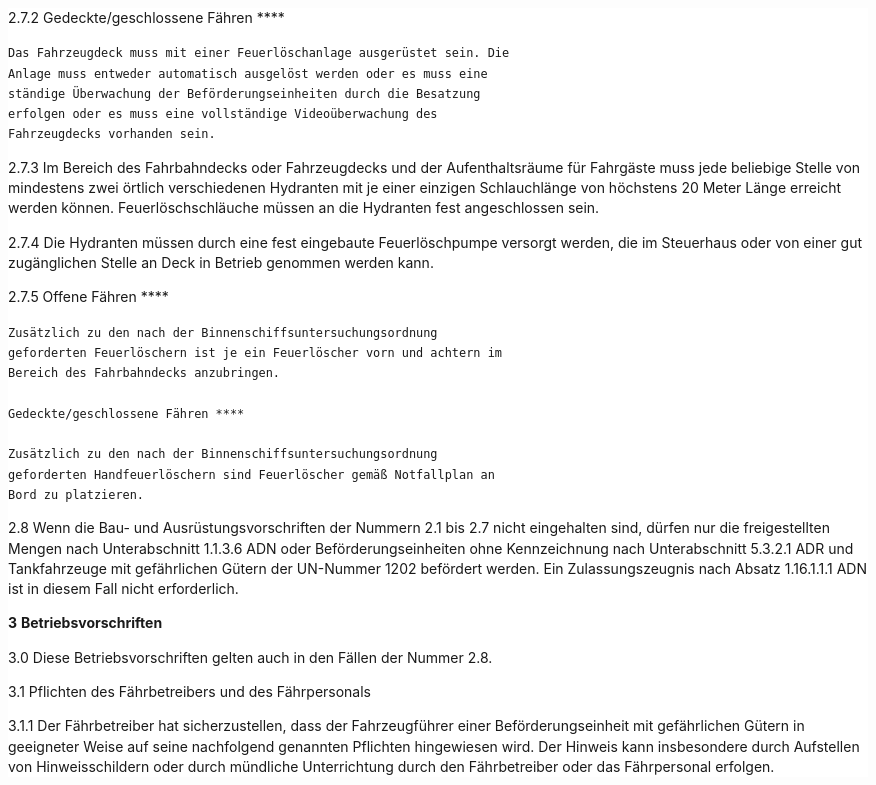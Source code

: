 
2.7.2 Gedeckte/geschlossene Fähren ****

    Das Fahrzeugdeck muss mit einer Feuerlöschanlage ausgerüstet sein. Die
    Anlage muss entweder automatisch ausgelöst werden oder es muss eine
    ständige Überwachung der Beförderungseinheiten durch die Besatzung
    erfolgen oder es muss eine vollständige Videoüberwachung des
    Fahrzeugdecks vorhanden sein.


2.7.3 Im Bereich des Fahrbahndecks oder Fahrzeugdecks und der
    Aufenthaltsräume für Fahrgäste muss jede beliebige Stelle von
    mindestens zwei örtlich verschiedenen Hydranten mit je einer einzigen
    Schlauchlänge von höchstens 20 Meter Länge erreicht werden können.
    Feuerlöschschläuche müssen an die Hydranten fest angeschlossen sein.


2.7.4 Die Hydranten müssen durch eine fest eingebaute Feuerlöschpumpe
    versorgt werden, die im Steuerhaus oder von einer gut zugänglichen
    Stelle an Deck in Betrieb genommen werden kann.


2.7.5 Offene Fähren ****

    Zusätzlich zu den nach der Binnenschiffsuntersuchungsordnung
    geforderten Feuerlöschern ist je ein Feuerlöscher vorn und achtern im
    Bereich des Fahrbahndecks anzubringen.

    Gedeckte/geschlossene Fähren ****

    Zusätzlich zu den nach der Binnenschiffsuntersuchungsordnung
    geforderten Handfeuerlöschern sind Feuerlöscher gemäß Notfallplan an
    Bord zu platzieren.


2.8 Wenn die Bau- und Ausrüstungsvorschriften der Nummern 2.1 bis 2.7
    nicht eingehalten sind, dürfen nur die freigestellten Mengen nach
    Unterabschnitt 1.1.3.6 ADN oder Beförderungseinheiten ohne
    Kennzeichnung nach Unterabschnitt 5.3.2.1 ADR und Tankfahrzeuge mit
    gefährlichen Gütern der UN-Nummer 1202 befördert werden. Ein
    Zulassungszeugnis nach Absatz 1.16.1.1.1 ADN ist in diesem Fall nicht
    erforderlich.


**3** **Betriebsvorschriften**


3.0 Diese Betriebsvorschriften gelten auch in den Fällen der Nummer 2.8.


3.1 Pflichten des Fährbetreibers und des Fährpersonals


3.1.1 Der Fährbetreiber hat sicherzustellen, dass der Fahrzeugführer einer
    Beförderungseinheit mit gefährlichen Gütern in geeigneter Weise auf
    seine nachfolgend genannten Pflichten hingewiesen wird. Der Hinweis
    kann insbesondere durch Aufstellen von Hinweisschildern oder durch
    mündliche Unterrichtung durch den Fährbetreiber oder das Fährpersonal
    erfolgen.

